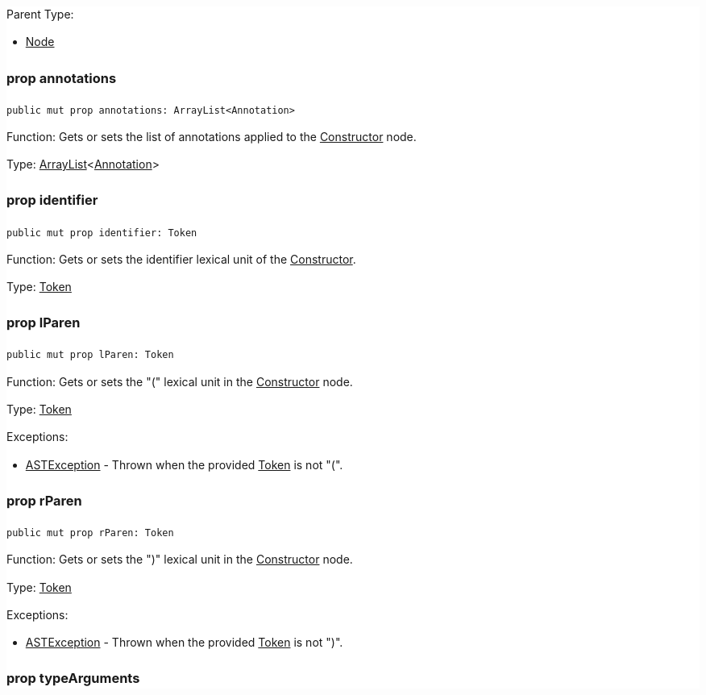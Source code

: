 Parent Type:

- [Node](#class-node)

### prop annotations

```cangjie
public mut prop annotations: ArrayList<Annotation>
```

Function: Gets or sets the list of annotations applied to the [Constructor](ast_package_classes.md#class-constructor) node.

Type: [ArrayList](../../collection/collection_package_api/collection_package_class.md#class-arraylistt)\<[Annotation](ast_package_classes.md#class-annotation)>

### prop identifier

```cangjie
public mut prop identifier: Token
```

Function: Gets or sets the identifier lexical unit of the [Constructor](ast_package_classes.md#class-constructor).

Type: [Token](ast_package_structs.md#struct-token)

### prop lParen

```cangjie
public mut prop lParen: Token
```

Function: Gets or sets the "(" lexical unit in the [Constructor](ast_package_classes.md#class-constructor) node.

Type: [Token](ast_package_structs.md#struct-token)

Exceptions:

- [ASTException](ast_package_exceptions.md#class-astexception) - Thrown when the provided [Token](ast_package_structs.md#struct-token) is not "(".

### prop rParen

```cangjie
public mut prop rParen: Token
```

Function: Gets or sets the ")" lexical unit in the [Constructor](ast_package_classes.md#class-constructor) node.

Type: [Token](ast_package_structs.md#struct-token)

Exceptions:

- [ASTException](ast_package_exceptions.md#class-astexception) - Thrown when the provided [Token](ast_package_structs.md#struct-token) is not ")".

### prop typeArguments
